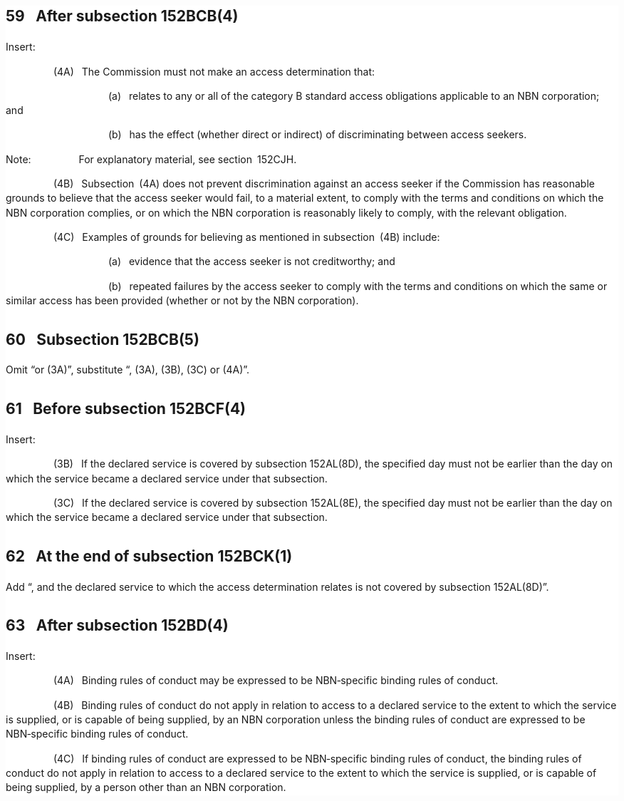 ## 59  After subsection 152BCB(4)

Insert:

          (4A)  The Commission must not make an access determination that:

                     (a)  relates to any or all of the category B standard access obligations applicable to an NBN corporation; and

                     (b)  has the effect (whether direct or indirect) of discriminating between access seekers.

Note:          For explanatory material, see section 152CJH.

          (4B)  Subsection (4A) does not prevent discrimination against an access seeker if the Commission has reasonable grounds to believe that the access seeker would fail, to a material extent, to comply with the terms and conditions on which the NBN corporation complies, or on which the NBN corporation is reasonably likely to comply, with the relevant obligation.

          (4C)  Examples of grounds for believing as mentioned in subsection (4B) include:

                     (a)  evidence that the access seeker is not creditworthy; and

                     (b)  repeated failures by the access seeker to comply with the terms and conditions on which the same or similar access has been provided (whether or not by the NBN corporation).

## 60  Subsection 152BCB(5)

Omit “or (3A)”, substitute “, (3A), (3B), (3C) or (4A)”.

## 61  Before subsection 152BCF(4)

Insert:

          (3B)  If the declared service is covered by subsection 152AL(8D), the specified day must not be earlier than the day on which the service became a declared service under that subsection.

          (3C)  If the declared service is covered by subsection 152AL(8E), the specified day must not be earlier than the day on which the service became a declared service under that subsection.

## 62  At the end of subsection 152BCK(1)

Add “, and the declared service to which the access determination relates is not covered by subsection 152AL(8D)”.

## 63  After subsection 152BD(4)

Insert:

          (4A)  Binding rules of conduct may be expressed to be NBN‑specific binding rules of conduct.

          (4B)  Binding rules of conduct do not apply in relation to access to a declared service to the extent to which the service is supplied, or is capable of being supplied, by an NBN corporation unless the binding rules of conduct are expressed to be NBN‑specific binding rules of conduct.

          (4C)  If binding rules of conduct are expressed to be NBN‑specific binding rules of conduct, the binding rules of conduct do not apply in relation to access to a declared service to the extent to which the service is supplied, or is capable of being supplied, by a person other than an NBN corporation.

